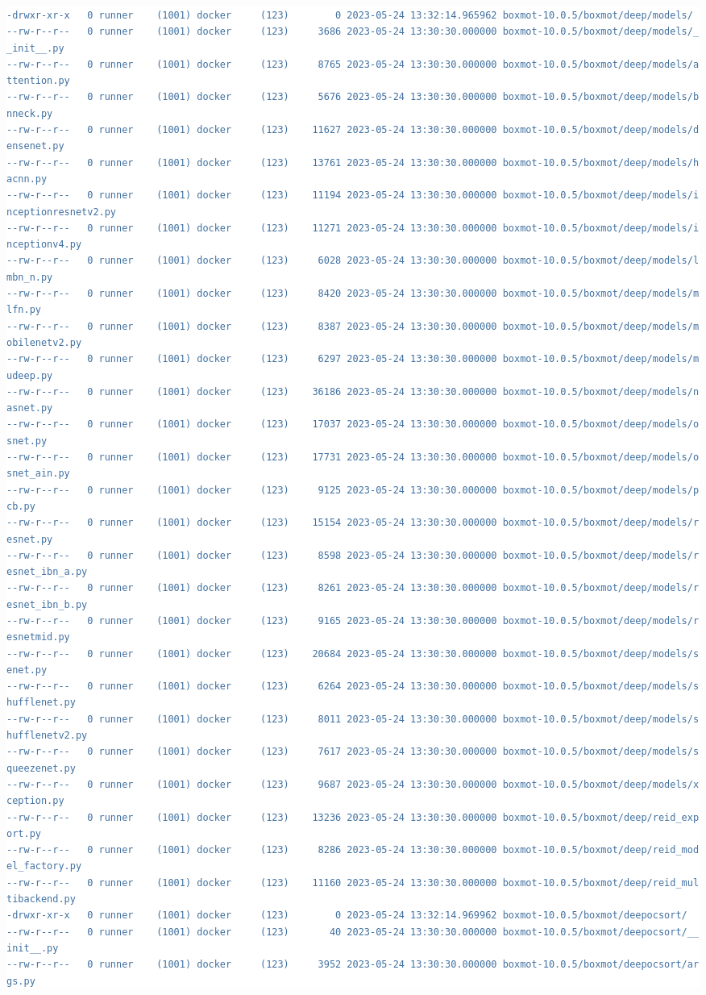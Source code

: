 ```diff
-drwxr-xr-x   0 runner    (1001) docker     (123)        0 2023-05-24 13:32:14.965962 boxmot-10.0.5/boxmot/deep/models/
--rw-r--r--   0 runner    (1001) docker     (123)     3686 2023-05-24 13:30:30.000000 boxmot-10.0.5/boxmot/deep/models/__init__.py
--rw-r--r--   0 runner    (1001) docker     (123)     8765 2023-05-24 13:30:30.000000 boxmot-10.0.5/boxmot/deep/models/attention.py
--rw-r--r--   0 runner    (1001) docker     (123)     5676 2023-05-24 13:30:30.000000 boxmot-10.0.5/boxmot/deep/models/bnneck.py
--rw-r--r--   0 runner    (1001) docker     (123)    11627 2023-05-24 13:30:30.000000 boxmot-10.0.5/boxmot/deep/models/densenet.py
--rw-r--r--   0 runner    (1001) docker     (123)    13761 2023-05-24 13:30:30.000000 boxmot-10.0.5/boxmot/deep/models/hacnn.py
--rw-r--r--   0 runner    (1001) docker     (123)    11194 2023-05-24 13:30:30.000000 boxmot-10.0.5/boxmot/deep/models/inceptionresnetv2.py
--rw-r--r--   0 runner    (1001) docker     (123)    11271 2023-05-24 13:30:30.000000 boxmot-10.0.5/boxmot/deep/models/inceptionv4.py
--rw-r--r--   0 runner    (1001) docker     (123)     6028 2023-05-24 13:30:30.000000 boxmot-10.0.5/boxmot/deep/models/lmbn_n.py
--rw-r--r--   0 runner    (1001) docker     (123)     8420 2023-05-24 13:30:30.000000 boxmot-10.0.5/boxmot/deep/models/mlfn.py
--rw-r--r--   0 runner    (1001) docker     (123)     8387 2023-05-24 13:30:30.000000 boxmot-10.0.5/boxmot/deep/models/mobilenetv2.py
--rw-r--r--   0 runner    (1001) docker     (123)     6297 2023-05-24 13:30:30.000000 boxmot-10.0.5/boxmot/deep/models/mudeep.py
--rw-r--r--   0 runner    (1001) docker     (123)    36186 2023-05-24 13:30:30.000000 boxmot-10.0.5/boxmot/deep/models/nasnet.py
--rw-r--r--   0 runner    (1001) docker     (123)    17037 2023-05-24 13:30:30.000000 boxmot-10.0.5/boxmot/deep/models/osnet.py
--rw-r--r--   0 runner    (1001) docker     (123)    17731 2023-05-24 13:30:30.000000 boxmot-10.0.5/boxmot/deep/models/osnet_ain.py
--rw-r--r--   0 runner    (1001) docker     (123)     9125 2023-05-24 13:30:30.000000 boxmot-10.0.5/boxmot/deep/models/pcb.py
--rw-r--r--   0 runner    (1001) docker     (123)    15154 2023-05-24 13:30:30.000000 boxmot-10.0.5/boxmot/deep/models/resnet.py
--rw-r--r--   0 runner    (1001) docker     (123)     8598 2023-05-24 13:30:30.000000 boxmot-10.0.5/boxmot/deep/models/resnet_ibn_a.py
--rw-r--r--   0 runner    (1001) docker     (123)     8261 2023-05-24 13:30:30.000000 boxmot-10.0.5/boxmot/deep/models/resnet_ibn_b.py
--rw-r--r--   0 runner    (1001) docker     (123)     9165 2023-05-24 13:30:30.000000 boxmot-10.0.5/boxmot/deep/models/resnetmid.py
--rw-r--r--   0 runner    (1001) docker     (123)    20684 2023-05-24 13:30:30.000000 boxmot-10.0.5/boxmot/deep/models/senet.py
--rw-r--r--   0 runner    (1001) docker     (123)     6264 2023-05-24 13:30:30.000000 boxmot-10.0.5/boxmot/deep/models/shufflenet.py
--rw-r--r--   0 runner    (1001) docker     (123)     8011 2023-05-24 13:30:30.000000 boxmot-10.0.5/boxmot/deep/models/shufflenetv2.py
--rw-r--r--   0 runner    (1001) docker     (123)     7617 2023-05-24 13:30:30.000000 boxmot-10.0.5/boxmot/deep/models/squeezenet.py
--rw-r--r--   0 runner    (1001) docker     (123)     9687 2023-05-24 13:30:30.000000 boxmot-10.0.5/boxmot/deep/models/xception.py
--rw-r--r--   0 runner    (1001) docker     (123)    13236 2023-05-24 13:30:30.000000 boxmot-10.0.5/boxmot/deep/reid_export.py
--rw-r--r--   0 runner    (1001) docker     (123)     8286 2023-05-24 13:30:30.000000 boxmot-10.0.5/boxmot/deep/reid_model_factory.py
--rw-r--r--   0 runner    (1001) docker     (123)    11160 2023-05-24 13:30:30.000000 boxmot-10.0.5/boxmot/deep/reid_multibackend.py
-drwxr-xr-x   0 runner    (1001) docker     (123)        0 2023-05-24 13:32:14.969962 boxmot-10.0.5/boxmot/deepocsort/
--rw-r--r--   0 runner    (1001) docker     (123)       40 2023-05-24 13:30:30.000000 boxmot-10.0.5/boxmot/deepocsort/__init__.py
--rw-r--r--   0 runner    (1001) docker     (123)     3952 2023-05-24 13:30:30.000000 boxmot-10.0.5/boxmot/deepocsort/args.py
```